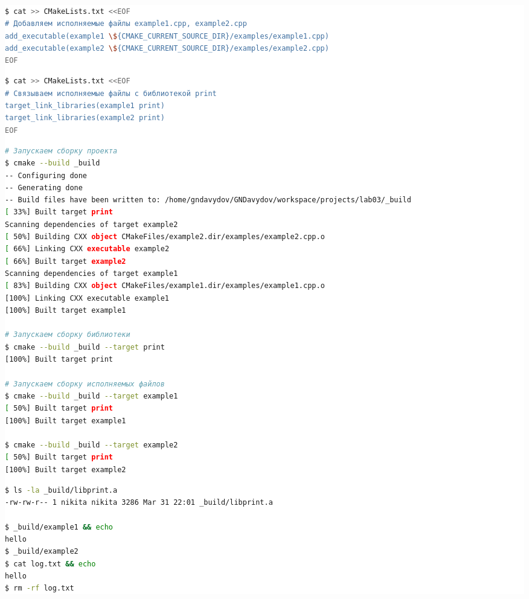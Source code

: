 ```sh
$ cat >> CMakeLists.txt <<EOF
# Добавляем исполняемые файлы example1.cpp, example2.cpp
add_executable(example1 \${CMAKE_CURRENT_SOURCE_DIR}/examples/example1.cpp)
add_executable(example2 \${CMAKE_CURRENT_SOURCE_DIR}/examples/example2.cpp)
EOF
```

```sh
$ cat >> CMakeLists.txt <<EOF
# Связываем исполняемые файлы с библиотекой print
target_link_libraries(example1 print)
target_link_libraries(example2 print)
EOF
```

```sh
# Запускаем сборку проекта
$ cmake --build _build
-- Configuring done
-- Generating done
-- Build files have been written to: /home/gndavydov/GNDavydov/workspace/projects/lab03/_build
[ 33%] Built target print
Scanning dependencies of target example2
[ 50%] Building CXX object CMakeFiles/example2.dir/examples/example2.cpp.o
[ 66%] Linking CXX executable example2
[ 66%] Built target example2
Scanning dependencies of target example1
[ 83%] Building CXX object CMakeFiles/example1.dir/examples/example1.cpp.o
[100%] Linking CXX executable example1
[100%] Built target example1

# Запускаем сборку библиотеки
$ cmake --build _build --target print
[100%] Built target print

# Запускаем сборку исполняемых файлов
$ cmake --build _build --target example1
[ 50%] Built target print
[100%] Built target example1

$ cmake --build _build --target example2
[ 50%] Built target print
[100%] Built target example2
```

```sh
$ ls -la _build/libprint.a
-rw-rw-r-- 1 nikita nikita 3286 Mar 31 22:01 _build/libprint.a

$ _build/example1 && echo
hello
$ _build/example2
$ cat log.txt && echo
hello
$ rm -rf log.txt
```
